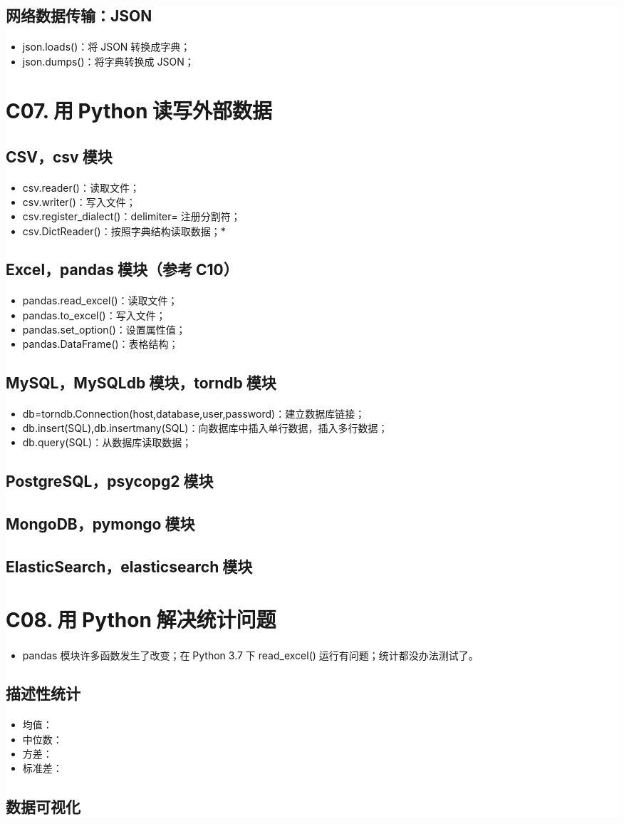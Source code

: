 ## 网络数据传输：JSON

* json.loads()：将 JSON 转换成字典；
* json.dumps()：将字典转换成 JSON；

# C07. 用 Python 读写外部数据

## CSV，csv 模块

* csv.reader()：读取文件；
* csv.writer()：写入文件；
* csv.register_dialect()：delimiter= 注册分割符；
* csv.DictReader()：按照字典结构读取数据；*

## Excel，pandas 模块（参考 C10）

* pandas.read_excel()：读取文件；
* pandas.to_excel()：写入文件；
* pandas.set_option()：设置属性值；
* pandas.DataFrame()：表格结构；

## MySQL，MySQLdb 模块，torndb 模块

* db=torndb.Connection(host,database,user,password)：建立数据库链接；
* db.insert(SQL),db.insertmany(SQL)：向数据库中插入单行数据，插入多行数据；
* db.query(SQL)：从数据库读取数据；

## PostgreSQL，psycopg2 模块

## MongoDB，pymongo 模块

## ElasticSearch，elasticsearch 模块

# C08. 用 Python 解决统计问题

* pandas 模块许多函数发生了改变；在 Python 3.7 下 read_excel() 运行有问题；统计都没办法测试了。

## 描述性统计

* 均值：
* 中位数：
* 方差：
* 标准差：

## 数据可视化
